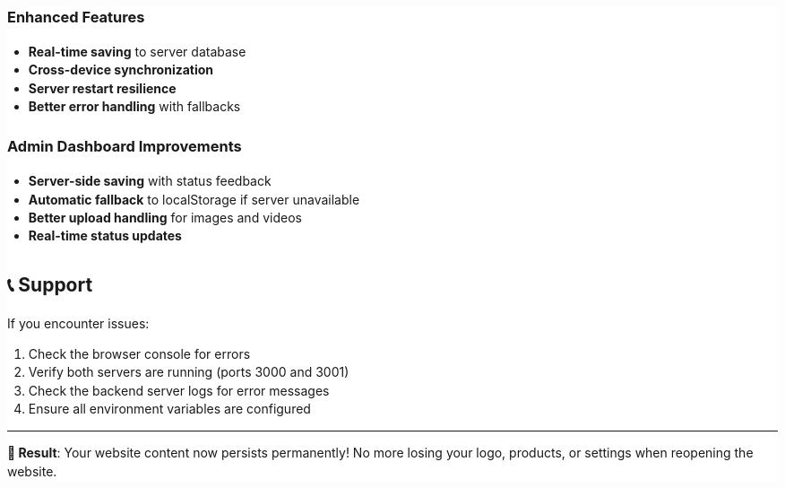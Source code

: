 ### Enhanced Features
- **Real-time saving** to server database
- **Cross-device synchronization**
- **Server restart resilience**
- **Better error handling** with fallbacks

### Admin Dashboard Improvements
- **Server-side saving** with status feedback
- **Automatic fallback** to localStorage if server unavailable
- **Better upload handling** for images and videos
- **Real-time status updates**

## 📞 Support

If you encounter issues:
1. Check the browser console for errors
2. Verify both servers are running (ports 3000 and 3001)
3. Check the backend server logs for error messages
4. Ensure all environment variables are configured

---

**🎯 Result**: Your website content now persists permanently! No more losing your logo, products, or settings when reopening the website.
